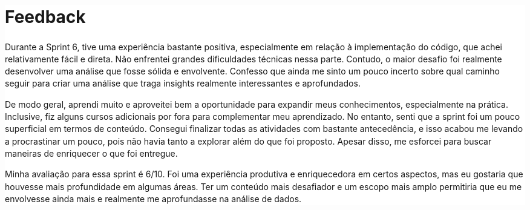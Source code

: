 # Feedback

Durante a Sprint 6, tive uma experiência bastante positiva, especialmente em relação à implementação do código, que achei relativamente fácil e direta. Não enfrentei grandes dificuldades técnicas nessa parte. Contudo, o maior desafio foi realmente desenvolver uma análise que fosse sólida e envolvente. Confesso que ainda me sinto um pouco incerto sobre qual caminho seguir para criar uma análise que traga insights realmente interessantes e aprofundados.

De modo geral, aprendi muito e aproveitei bem a oportunidade para expandir meus conhecimentos, especialmente na prática. Inclusive, fiz alguns cursos adicionais por fora para complementar meu aprendizado. No entanto, senti que a sprint foi um pouco superficial em termos de conteúdo. Consegui finalizar todas as atividades com bastante antecedência, e isso acabou me levando a procrastinar um pouco, pois não havia tanto a explorar além do que foi proposto. Apesar disso, me esforcei para buscar maneiras de enriquecer o que foi entregue.

Minha avaliação para essa sprint é 6/10. Foi uma experiência produtiva e enriquecedora em certos aspectos, mas eu gostaria que houvesse mais profundidade em algumas áreas. Ter um conteúdo mais desafiador e um escopo mais amplo permitiria que eu me envolvesse ainda mais e realmente me aprofundasse na análise de dados.